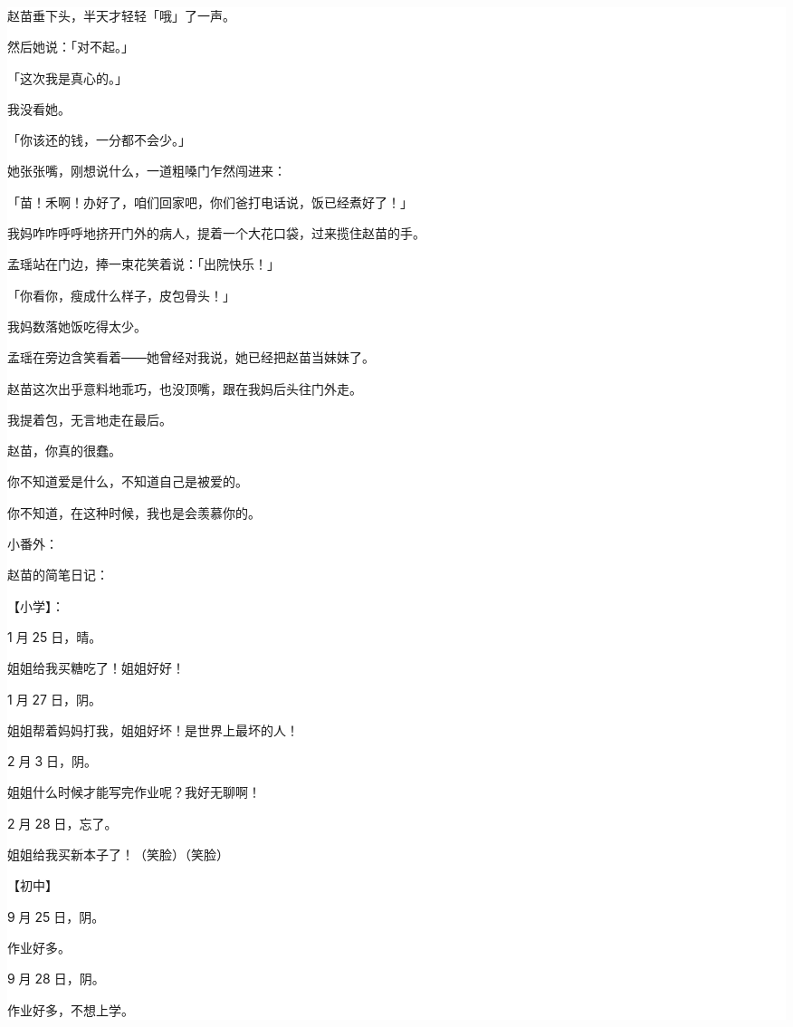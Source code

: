 赵苗垂下头，半天才轻轻「哦」了一声。

然后她说：「对不起。」

「这次我是真心的。」

我没看她。

「你该还的钱，一分都不会少。」

她张张嘴，刚想说什么，一道粗嗓门乍然闯进来：

「苗！禾啊！办好了，咱们回家吧，你们爸打电话说，饭已经煮好了！」

我妈咋咋呼呼地挤开门外的病人，提着一个大花口袋，过来揽住赵苗的手。

孟瑶站在门边，捧一束花笑着说：「出院快乐！」

「你看你，瘦成什么样子，皮包骨头！」

我妈数落她饭吃得太少。

孟瑶在旁边含笑看着——她曾经对我说，她已经把赵苗当妹妹了。

赵苗这次出乎意料地乖巧，也没顶嘴，跟在我妈后头往门外走。

我提着包，无言地走在最后。

赵苗，你真的很蠢。

你不知道爱是什么，不知道自己是被爱的。

你不知道，在这种时候，我也是会羡慕你的。

小番外：

赵苗的简笔日记：

【小学】：

1 月 25 日，晴。

姐姐给我买糖吃了！姐姐好好！

1 月 27 日，阴。

姐姐帮着妈妈打我，姐姐好坏！是世界上最坏的人！

2 月 3 日，阴。

姐姐什么时候才能写完作业呢？我好无聊啊！

2 月 28 日，忘了。

姐姐给我买新本子了！（笑脸）（笑脸）

【初中】

9 月 25 日，阴。

作业好多。

9 月 28 日，阴。

作业好多，不想上学。
